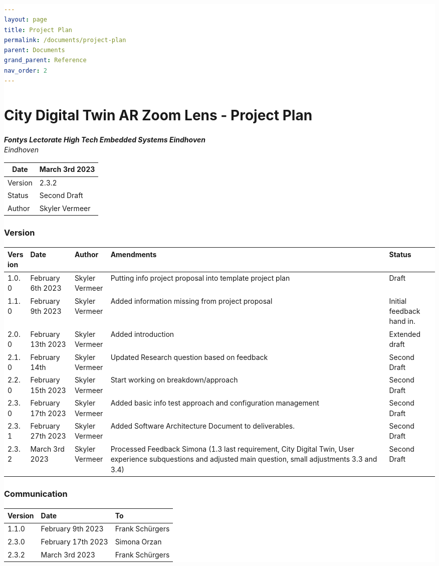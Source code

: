 ```yaml
---
layout: page
title: Project Plan
permalink: /documents/project-plan
parent: Documents
grand_parent: Reference
nav_order: 2
---
```


# City Digital Twin AR Zoom Lens - Project Plan

**_Fontys Lectorate High Tech Embedded Systems Eindhoven_**  
_Eindhoven_

| Date    | March 3rd 2023 |
|---------|----------------|
| Version | 2.3.2          |
| Status  | Second Draft   |
| Author  | Skyler Vermeer |  

### Version

| **Version** | **Date**           | **Author**     | **Amendments**                                                                                                                                              | **Status**                |
|:------------|:-------------------|:---------------|:------------------------------------------------------------------------------------------------------------------------------------------------------------|:--------------------------|
| 1.0.0       | February 6th 2023  | Skyler Vermeer | Putting info project proposal into template project plan                                                                                                    | Draft                     |
| 1.1.0       | February 9th 2023  | Skyler Vermeer | Added information missing from project proposal                                                                                                             | Initial feedback hand in. |
| 2.0.0       | February 13th 2023 | Skyler Vermeer | Added introduction                                                                                                                                          | Extended draft            |
| 2.1.0       | February 14th      | Skyler Vermeer | Updated Research question based on feedback                                                                                                                 | Second Draft              |
| 2.2.0       | February 15th 2023 | Skyler Vermeer | Start working on breakdown/approach                                                                                                                         | Second Draft              |
| 2.3.0       | February 17th 2023 | Skyler Vermeer | Added basic info test approach and configuration management                                                                                                 | Second Draft              |
| 2.3.1       | February 27th 2023 | Skyler Vermeer | Added Software Architecture Document to deliverables.                                                                                                       | Second Draft              |
| 2.3.2       | March 3rd 2023     | Skyler Vermeer | Processed Feedback Simona (1.3 last requirement, City Digital Twin, User experience subquestions and adjusted main question, small adjustments 3.3 and 3.4) | Second Draft              |  

### Communication

| **Version** | **Date**           | **To**          |
|:------------|:-------------------|:----------------|
| 1.1.0       | February 9th 2023  | Frank Schürgers |
| 2.3.0       | February 17th 2023 | Simona Orzan    |
| 2.3.2       | March 3rd 2023     | Frank Schürgers |
